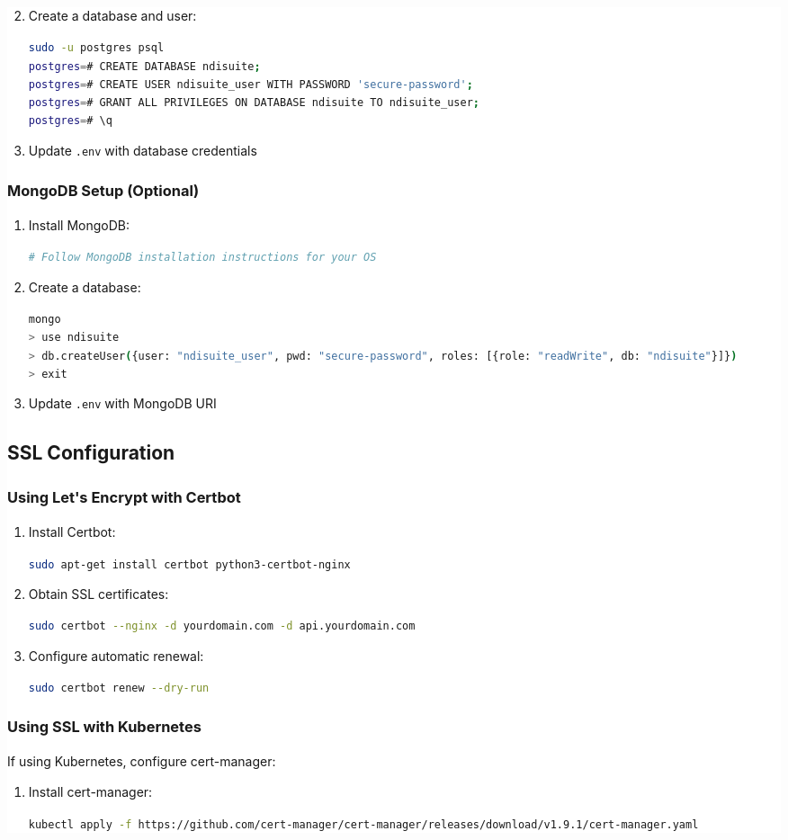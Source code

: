 2. Create a database and user:
   ```bash
   sudo -u postgres psql
   postgres=# CREATE DATABASE ndisuite;
   postgres=# CREATE USER ndisuite_user WITH PASSWORD 'secure-password';
   postgres=# GRANT ALL PRIVILEGES ON DATABASE ndisuite TO ndisuite_user;
   postgres=# \q
   ```

3. Update `.env` with database credentials

### MongoDB Setup (Optional)

1. Install MongoDB:
   ```bash
   # Follow MongoDB installation instructions for your OS
   ```

2. Create a database:
   ```bash
   mongo
   > use ndisuite
   > db.createUser({user: "ndisuite_user", pwd: "secure-password", roles: [{role: "readWrite", db: "ndisuite"}]})
   > exit
   ```

3. Update `.env` with MongoDB URI

## SSL Configuration

### Using Let's Encrypt with Certbot

1. Install Certbot:
   ```bash
   sudo apt-get install certbot python3-certbot-nginx
   ```

2. Obtain SSL certificates:
   ```bash
   sudo certbot --nginx -d yourdomain.com -d api.yourdomain.com
   ```

3. Configure automatic renewal:
   ```bash
   sudo certbot renew --dry-run
   ```

### Using SSL with Kubernetes

If using Kubernetes, configure cert-manager:

1. Install cert-manager:
   ```bash
   kubectl apply -f https://github.com/cert-manager/cert-manager/releases/download/v1.9.1/cert-manager.yaml
   ```
